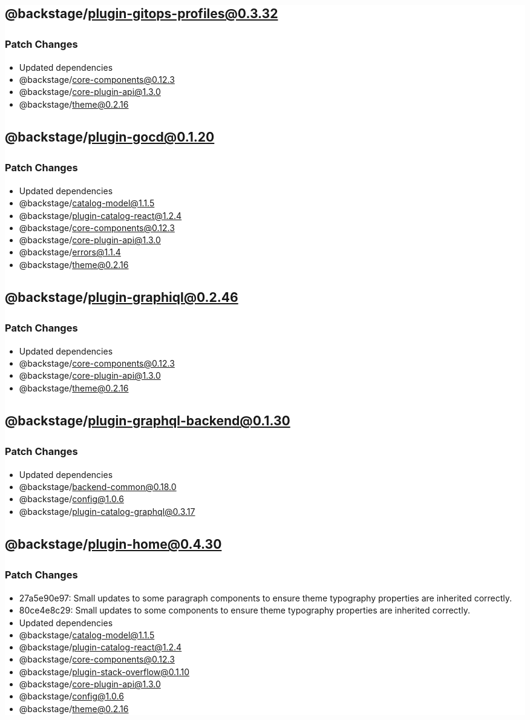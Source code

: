 ## @backstage/plugin-gitops-profiles@0.3.32

### Patch Changes

- Updated dependencies
 - @backstage/core-components@0.12.3
 - @backstage/core-plugin-api@1.3.0
 - @backstage/theme@0.2.16

## @backstage/plugin-gocd@0.1.20

### Patch Changes

- Updated dependencies
 - @backstage/catalog-model@1.1.5
 - @backstage/plugin-catalog-react@1.2.4
 - @backstage/core-components@0.12.3
 - @backstage/core-plugin-api@1.3.0
 - @backstage/errors@1.1.4
 - @backstage/theme@0.2.16

## @backstage/plugin-graphiql@0.2.46

### Patch Changes

- Updated dependencies
 - @backstage/core-components@0.12.3
 - @backstage/core-plugin-api@1.3.0
 - @backstage/theme@0.2.16

## @backstage/plugin-graphql-backend@0.1.30

### Patch Changes

- Updated dependencies
 - @backstage/backend-common@0.18.0
 - @backstage/config@1.0.6
 - @backstage/plugin-catalog-graphql@0.3.17

## @backstage/plugin-home@0.4.30

### Patch Changes

- 27a5e90e97: Small updates to some paragraph components to ensure theme typography properties are inherited correctly.
- 80ce4e8c29: Small updates to some components to ensure theme typography properties are inherited correctly.
- Updated dependencies
 - @backstage/catalog-model@1.1.5
 - @backstage/plugin-catalog-react@1.2.4
 - @backstage/core-components@0.12.3
 - @backstage/plugin-stack-overflow@0.1.10
 - @backstage/core-plugin-api@1.3.0
 - @backstage/config@1.0.6
 - @backstage/theme@0.2.16
